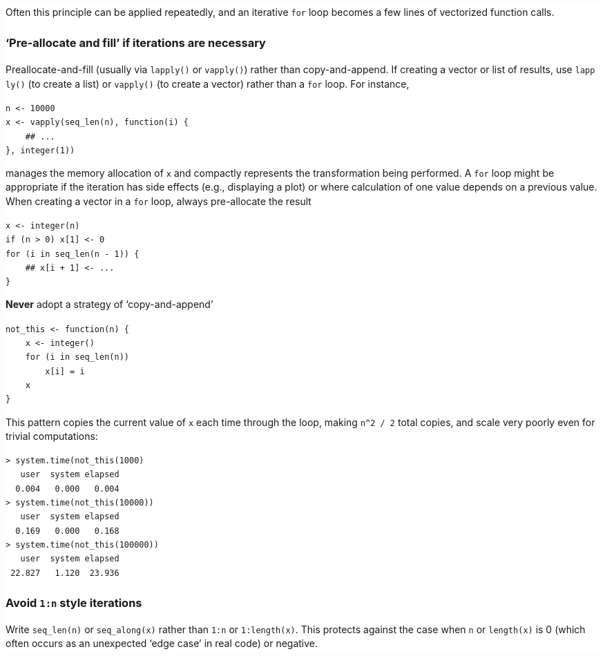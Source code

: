 Often this principle can be applied repeatedly, and an iterative `for` loop becomes a few lines of vectorized function calls.

### ‘Pre-allocate and fill’ if iterations are necessary

Preallocate-and-fill (usually via `lapply()` or `vapply()`) rather than copy-and-append. If creating a vector or list of results, use `lapply()` (to create a list) or `vapply()` (to create a vector) rather than a `for` loop. For instance,

    n <- 10000
    x <- vapply(seq_len(n), function(i) {
        ## ...
    }, integer(1))

manages the memory allocation of `x` and compactly represents the transformation being performed. A `for` loop might be appropriate if the iteration has side effects (e.g., displaying a plot) or where calculation of one value depends on a previous value. When creating a vector in a `for` loop, always pre-allocate the result

    x <- integer(n)
    if (n > 0) x[1] <- 0
    for (i in seq_len(n - 1)) {
        ## x[i + 1] <- ...
    }

**Never** adopt a strategy of ‘copy-and-append’

    not_this <- function(n) {
        x <- integer()
        for (i in seq_len(n))
            x[i] = i
        x
    }

This pattern copies the current value of `x` each time through the loop, making `n^2 / 2` total copies, and scale very poorly even for trivial computations:

    > system.time(not_this(1000)
       user  system elapsed
      0.004   0.000   0.004
    > system.time(not_this(10000))
       user  system elapsed
      0.169   0.000   0.168
    > system.time(not_this(100000))
       user  system elapsed
     22.827   1.120  23.936

### Avoid `1:n` style iterations

Write `seq_len(n)` or `seq_along(x)` rather than `1:n` or `1:length(x)`. This protects against the case when `n` or `length(x)` is 0 (which often occurs as an unexpected ‘edge case’ in real code) or negative.
